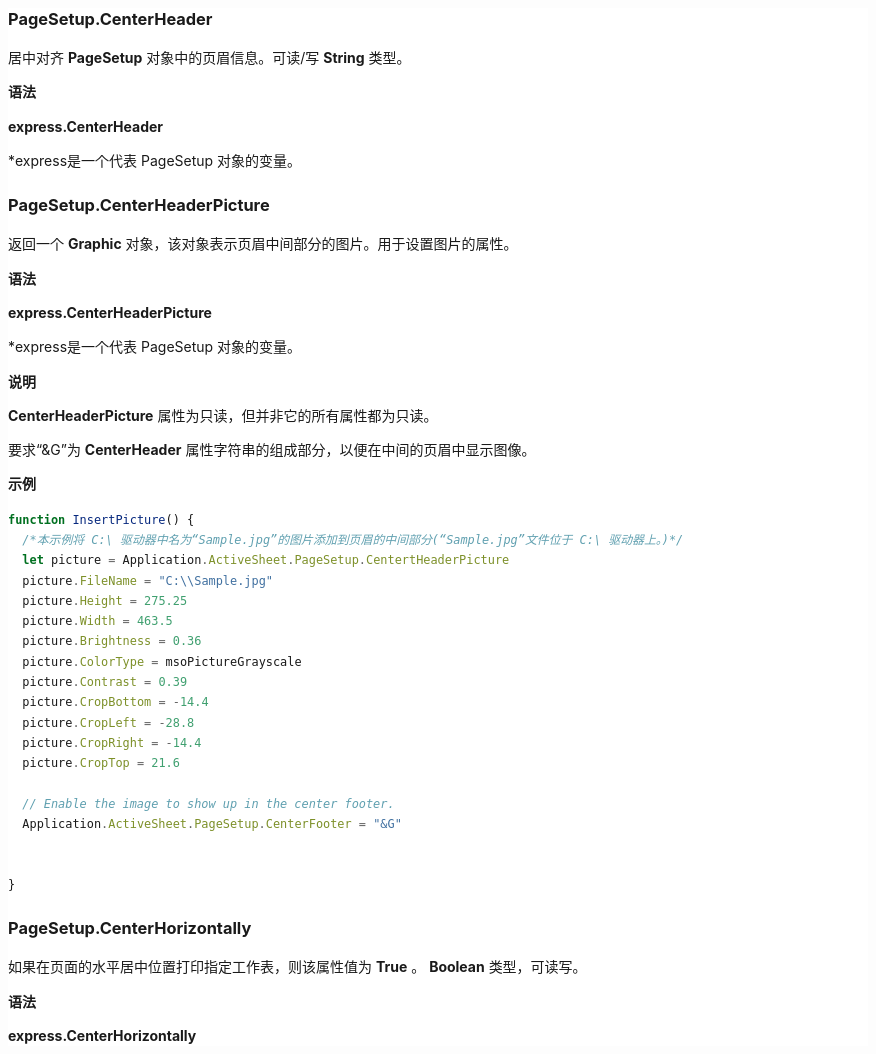 ### PageSetup.CenterHeader

居中对齐 **PageSetup** 对象中的页眉信息。可读/写 **String** 类型。

**语法**

**express.CenterHeader**

\*express是一个代表 PageSetup 对象的变量。

### PageSetup.CenterHeaderPicture

返回一个 **Graphic** 对象，该对象表示页眉中间部分的图片。用于设置图片的属性。

**语法**

**express.CenterHeaderPicture**

\*express是一个代表 PageSetup 对象的变量。

**说明**

**CenterHeaderPicture** 属性为只读，但并非它的所有属性都为只读。

要求“&G”为 **CenterHeader** 属性字符串的组成部分，以便在中间的页眉中显示图像。

**示例**

``` JavaScript
function InsertPicture() {
  /*本示例将 C:\ 驱动器中名为“Sample.jpg”的图片添加到页眉的中间部分(“Sample.jpg”文件位于 C:\ 驱动器上。)*/
  let picture = Application.ActiveSheet.PageSetup.CentertHeaderPicture
  picture.FileName = "C:\\Sample.jpg"
  picture.Height = 275.25
  picture.Width = 463.5
  picture.Brightness = 0.36
  picture.ColorType = msoPictureGrayscale
  picture.Contrast = 0.39
  picture.CropBottom = -14.4
  picture.CropLeft = -28.8
  picture.CropRight = -14.4
  picture.CropTop = 21.6
                                        
  // Enable the image to show up in the center footer.
  Application.ActiveSheet.PageSetup.CenterFooter = "&G"
  
                                        
}
```

### PageSetup.CenterHorizontally

如果在页面的水平居中位置打印指定工作表，则该属性值为 **True** 。 **Boolean** 类型，可读写。

**语法**

**express.CenterHorizontally**

